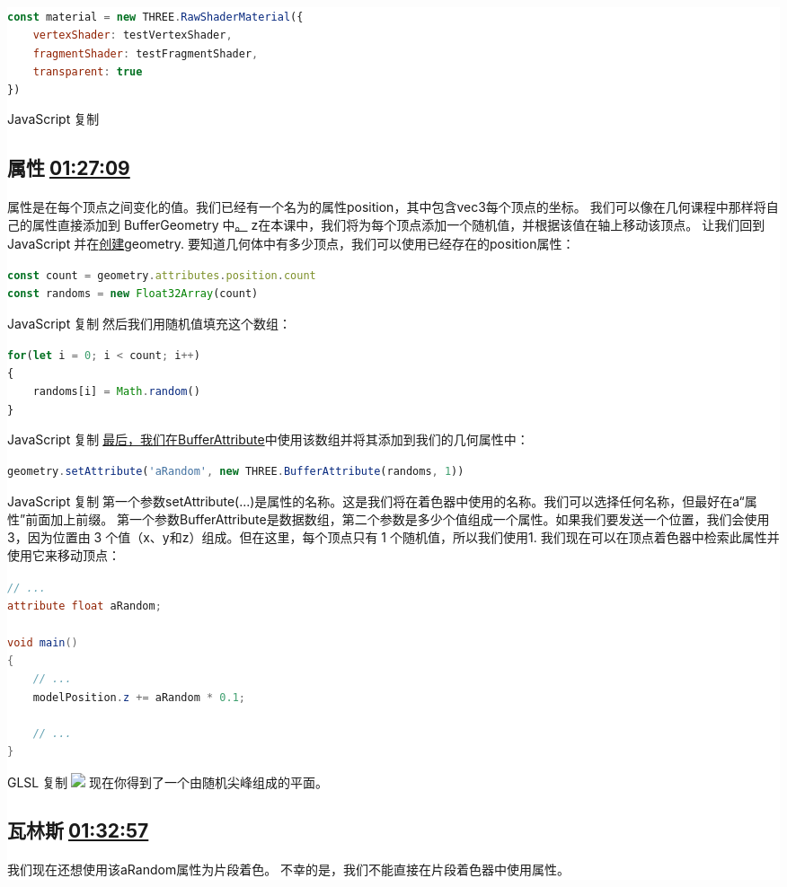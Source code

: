 ```javascript
const material = new THREE.RawShaderMaterial({
    vertexShader: testVertexShader,
    fragmentShader: testFragmentShader,
    transparent: true
})
```
JavaScript
复制
## 属性 [01:27:09](https://threejs-journey.com/lessons/shaders#)
属性是在每个顶点之间变化的值。我们已经有一个名为的属性position，其中包含vec3每个顶点的坐标。
我们可以像在几何课程中那样将自己的属性直接添加到 BufferGeometry 中[。](https://threejs.org/docs/#api/en/core/BufferGeometry)
z在本课中，我们将为每个顶点添加一个随机值，并根据该值在轴上移动该顶点。
让我们回到 JavaScript 并在[创建](https://developer.mozilla.org/docs/Web/JavaScript/Reference/Global_Objects/Float32Array)geometry. 要知道几何体中有多少顶点，我们可以使用已经存在的position属性：

```javascript
const count = geometry.attributes.position.count
const randoms = new Float32Array(count)
```
JavaScript
复制
然后我们用随机值填充这个数组：

```javascript
for(let i = 0; i < count; i++)
{
    randoms[i] = Math.random()
}
```
JavaScript
复制
[最后，我们在BufferAttribute](https://threejs.org/docs/#api/en/core/BufferAttribute)中使用该数组并将其添加到我们的几何属性中：

```javascript
geometry.setAttribute('aRandom', new THREE.BufferAttribute(randoms, 1))
```
JavaScript
复制
第一个参数setAttribute(...)是属性的名称。这是我们将在着色器中使用的名称。我们可以选择任何名称，但最好在a“属性”前面加上前缀。
第一个参数BufferAttribute是数据数组，第二个参数是多少个值组成一个属性。如果我们要发送一个位置，我们会使用3，因为位置由 3 个值（x、y和z）组成。但在这里，每个顶点只有 1 个随机值，所以我们使用1.
我们现在可以在顶点着色器中检索此属性并使用它来移动顶点：

```glsl
// ...
attribute float aRandom;

void main()
{
    // ...
    modelPosition.z += aRandom * 0.1;

    // ...
}
```
GLSL
复制
![](https://cdn.nlark.com/yuque/0/2023/png/35159616/1688546768333-6d063c7c-f1e4-42ca-897f-a914fa93e16c.png#averageHue=%23200041&clientId=u4f0bc23a-2308-4&from=paste&id=u5ecb6baf&originHeight=1120&originWidth=1792&originalType=url&ratio=1&rotation=0&showTitle=false&status=done&style=none&taskId=u22627235-cdf8-436d-8117-a375a635bc0&title=)
现在你得到了一个由随机尖峰组成的平面。
## 瓦林斯 [01:32:57](https://threejs-journey.com/lessons/shaders#)
我们现在还想使用该aRandom属性为片段着色。
不幸的是，我们不能直接在片段着色器中使用属性。